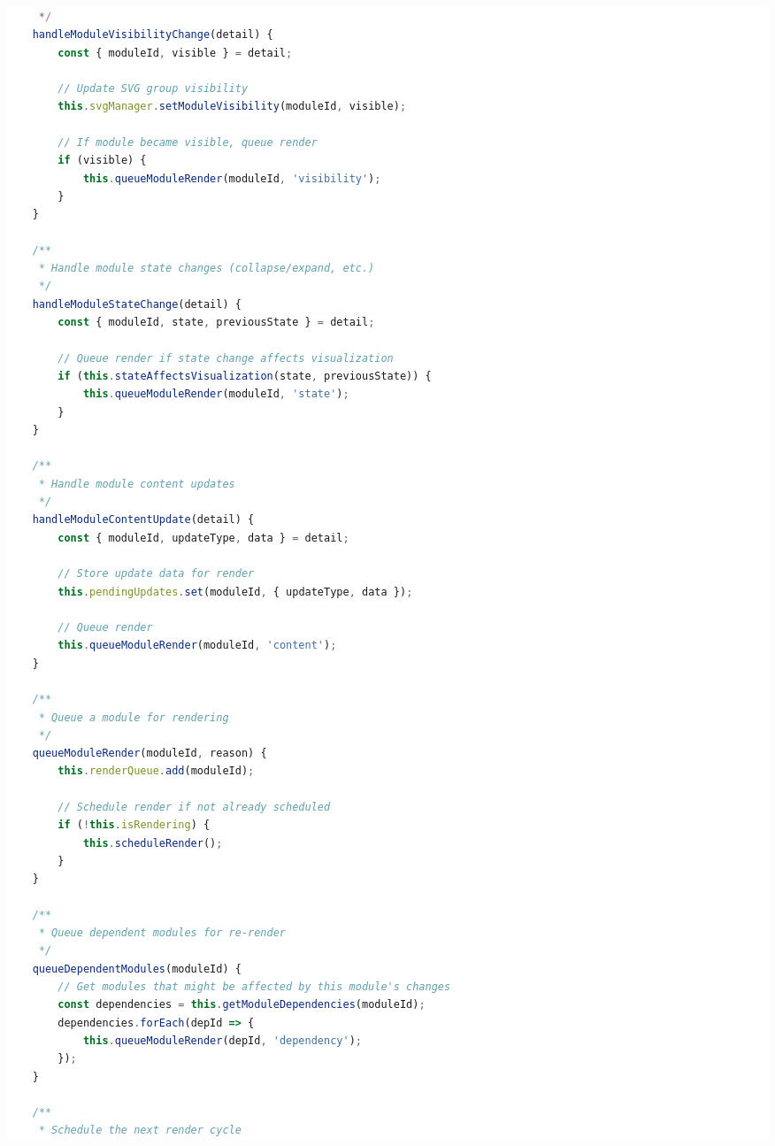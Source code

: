 ```javascript
     */
    handleModuleVisibilityChange(detail) {
        const { moduleId, visible } = detail;
        
        // Update SVG group visibility
        this.svgManager.setModuleVisibility(moduleId, visible);
        
        // If module became visible, queue render
        if (visible) {
            this.queueModuleRender(moduleId, 'visibility');
        }
    }
    
    /**
     * Handle module state changes (collapse/expand, etc.)
     */
    handleModuleStateChange(detail) {
        const { moduleId, state, previousState } = detail;
        
        // Queue render if state change affects visualization
        if (this.stateAffectsVisualization(state, previousState)) {
            this.queueModuleRender(moduleId, 'state');
        }
    }
    
    /**
     * Handle module content updates
     */
    handleModuleContentUpdate(detail) {
        const { moduleId, updateType, data } = detail;
        
        // Store update data for render
        this.pendingUpdates.set(moduleId, { updateType, data });
        
        // Queue render
        this.queueModuleRender(moduleId, 'content');
    }
    
    /**
     * Queue a module for rendering
     */
    queueModuleRender(moduleId, reason) {
        this.renderQueue.add(moduleId);
        
        // Schedule render if not already scheduled
        if (!this.isRendering) {
            this.scheduleRender();
        }
    }
    
    /**
     * Queue dependent modules for re-render
     */
    queueDependentModules(moduleId) {
        // Get modules that might be affected by this module's changes
        const dependencies = this.getModuleDependencies(moduleId);
        dependencies.forEach(depId => {
            this.queueModuleRender(depId, 'dependency');
        });
    }
    
    /**
     * Schedule the next render cycle
```